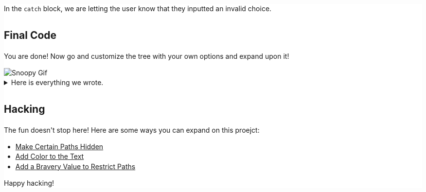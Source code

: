In the `catch` block, we are letting the user know that they inputted an invalid choice.

## Final Code

You are done! Now go and customize the tree with your own options and expand upon it!

<img src="https://24.media.tumblr.com/tumblr_m72q5gpfZ91rps25mo1_500.gif" width="380" alt="Snoopy Gif">

<details><summary> Here is everything we wrote. </summary></details>

## Hacking

The fun doesn't stop here! Here are some ways you can expand on this proejct:

- [Make Certain Paths Hidden](https://repl.it/@CosmicSnowman/Dialogue-Tree-Expanded-1#main.cs)
- [Add Color to the Text](https://repl.it/@CosmicSnowman/Dialogue-Tree-Expanded-2#main.cs)
- [Add a Bravery Value to Restrict Paths](https://repl.it/@CosmicSnowman/Dialogue-Tree-Expanded-3#main.cs)

Happy hacking!
